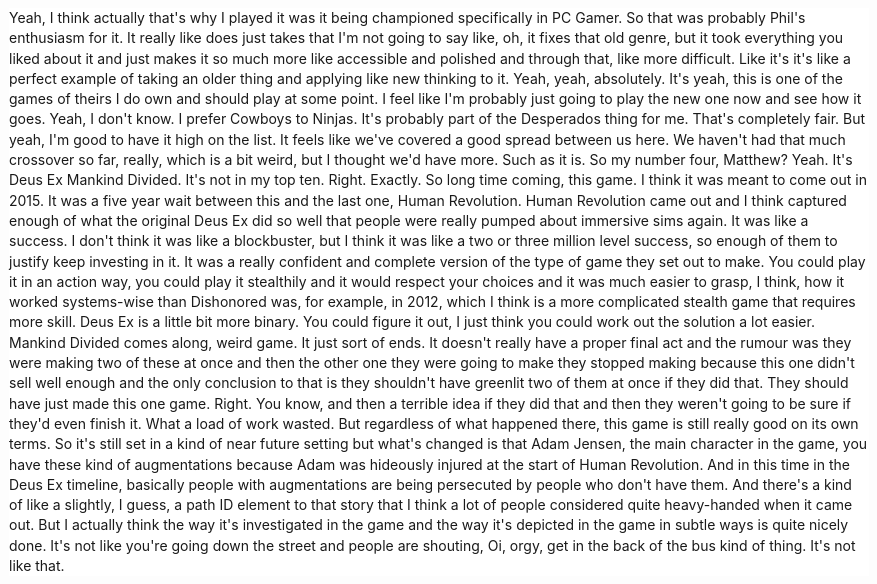Yeah, I think actually that's why I played it was it being championed specifically in PC Gamer. So that was probably Phil's enthusiasm for it. It really like does just takes that I'm not going to say like, oh, it fixes that old genre, but it took everything you liked about it and just makes it so much more like accessible and polished and through that, like more difficult.
Like it's it's like a perfect example of taking an older thing and applying like new thinking to it.
Yeah, yeah, absolutely. It's yeah, this is one of the games of theirs I do own and should play at some point. I feel like I'm probably just going to play the new one now and see how it goes.
Yeah, I don't know. I prefer Cowboys to Ninjas. It's probably part of the Desperados thing for me.
That's completely fair. But yeah, I'm good to have it high on the list. It feels like we've covered a good spread between us here.
We haven't had that much crossover so far, really, which is a bit weird, but I thought we'd have more. Such as it is. So my number four, Matthew?
Yeah.
It's Deus Ex Mankind Divided.
It's not in my top ten.
Right. Exactly. So long time coming, this game.
I think it was meant to come out in 2015. It was a five year wait between this and the last one, Human Revolution. Human Revolution came out and I think captured enough of what the original Deus Ex did so well that people were really pumped about immersive sims again.
It was like a success. I don't think it was like a blockbuster, but I think it was like a two or three million level success, so enough of them to justify keep investing in it. It was a really confident and complete version of the type of game they set out to make.
You could play it in an action way, you could play it stealthily and it would respect your choices and it was much easier to grasp, I think, how it worked systems-wise than Dishonored was, for example, in 2012, which I think is a more complicated stealth game that requires more skill. Deus Ex is a little bit more binary. You could figure it out, I just think you could work out the solution a lot easier.
Mankind Divided comes along, weird game. It just sort of ends. It doesn't really have a proper final act and the rumour was they were making two of these at once and then the other one they were going to make they stopped making because this one didn't sell well enough and the only conclusion to that is they shouldn't have greenlit two of them at once if they did that.
They should have just made this one game.
Right.
You know, and then a terrible idea if they did that and then they weren't going to be sure if they'd even finish it. What a load of work wasted. But regardless of what happened there, this game is still really good on its own terms.
So it's still set in a kind of near future setting but what's changed is that Adam Jensen, the main character in the game, you have these kind of augmentations because Adam was hideously injured at the start of Human Revolution. And in this time in the Deus Ex timeline, basically people with augmentations are being persecuted by people who don't have them. And there's a kind of like a slightly, I guess, a path ID element to that story that I think a lot of people considered quite heavy-handed when it came out.
But I actually think the way it's investigated in the game and the way it's depicted in the game in subtle ways is quite nicely done. It's not like you're going down the street and people are shouting, Oi, orgy, get in the back of the bus kind of thing. It's not like that.
